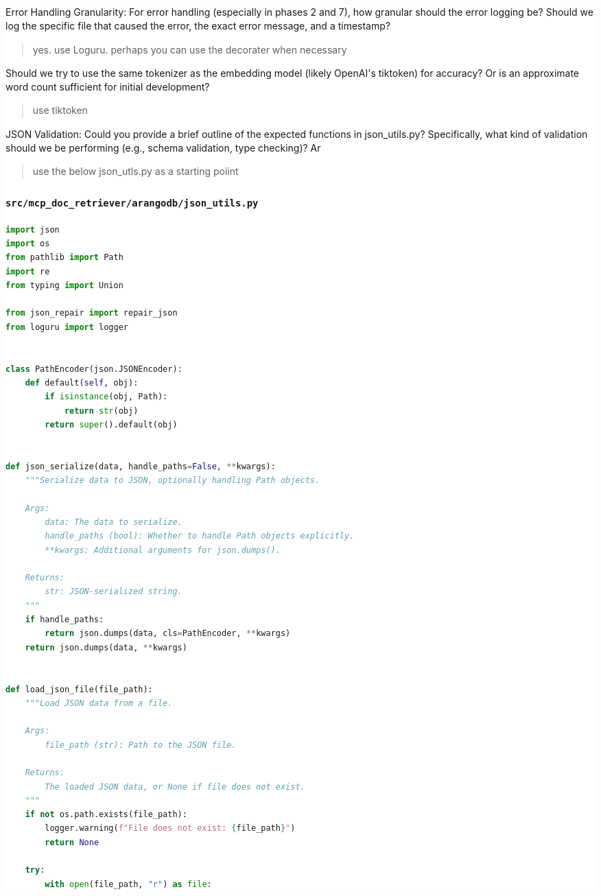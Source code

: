 Error Handling Granularity: For error handling (especially in phases 2 and 7), how granular should the error logging be? Should we log the specific file that caused the error, the exact error message, and a timestamp?
> yes. use Loguru. perhaps you can use the decorater when necessary

Should we try to use the same tokenizer as the embedding model (likely OpenAI's tiktoken) for accuracy? Or is an approximate word count sufficient for initial development?
> use tiktoken

JSON Validation: Could you provide a brief outline of the expected functions in json_utils.py? Specifically, what kind of validation should we be performing (e.g., schema validation, type checking)? Ar
> use the below json_utls.py as a starting poiint
### `src/mcp_doc_retriever/arangodb/json_utils.py`

```python
import json
import os
from pathlib import Path
import re
from typing import Union

from json_repair import repair_json
from loguru import logger


class PathEncoder(json.JSONEncoder):
    def default(self, obj):
        if isinstance(obj, Path):
            return str(obj)
        return super().default(obj)


def json_serialize(data, handle_paths=False, **kwargs):
    """Serialize data to JSON, optionally handling Path objects.

    Args:
        data: The data to serialize.
        handle_paths (bool): Whether to handle Path objects explicitly.
        **kwargs: Additional arguments for json.dumps().

    Returns:
        str: JSON-serialized string.
    """
    if handle_paths:
        return json.dumps(data, cls=PathEncoder, **kwargs)
    return json.dumps(data, **kwargs)


def load_json_file(file_path):
    """Load JSON data from a file.

    Args:
        file_path (str): Path to the JSON file.

    Returns:
        The loaded JSON data, or None if file does not exist.
    """
    if not os.path.exists(file_path):
        logger.warning(f"File does not exist: {file_path}")
        return None

    try:
        with open(file_path, "r") as file:
```
